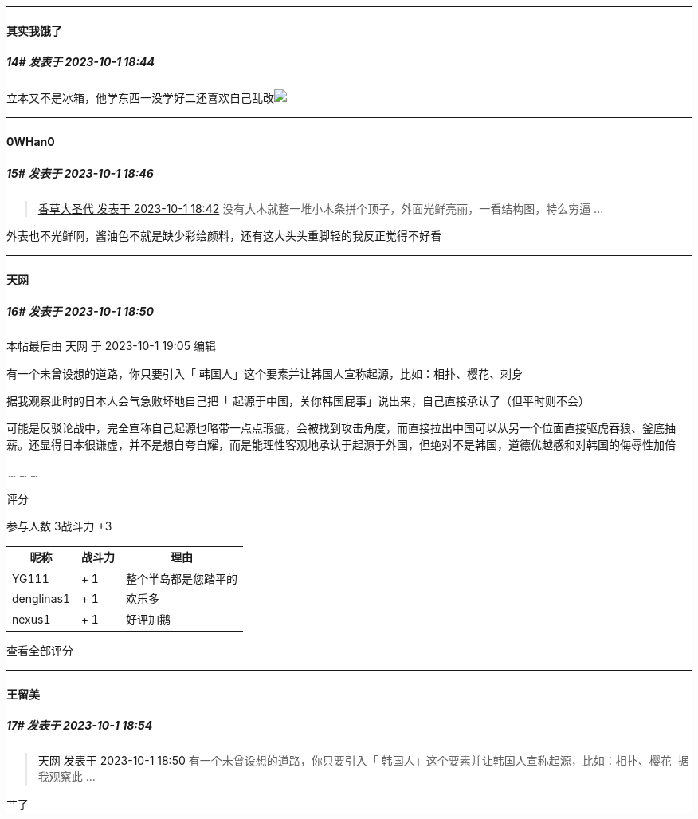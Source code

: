 *****

####  其实我饿了  
##### 14#       发表于 2023-10-1 18:44

立本又不是冰箱，他学东西一没学好二还喜欢自己乱改<img src="https://static.saraba1st.com/image/smiley/face2017/003.png" referrerpolicy="no-referrer">

*****

####  0WHan0  
##### 15#       发表于 2023-10-1 18:46

<blockquote><a href="httphttps://bbs.saraba1st.com/2b/forum.php?mod=redirect&amp;goto=findpost&amp;pid=62586582&amp;ptid=2155105" target="_blank">香草大圣代 发表于 2023-10-1 18:42</a>
没有大木就整一堆小木条拼个顶子，外面光鲜亮丽，一看结构图，特么穷逼 ...</blockquote>
外表也不光鲜啊，酱油色不就是缺少彩绘颜料，还有这大头头重脚轻的我反正觉得不好看

*****

####  天网  
##### 16#       发表于 2023-10-1 18:50

 本帖最后由 天网 于 2023-10-1 19:05 编辑 

有一个未曾设想的道路，你只要引入「 韩国人」这个要素并让韩国人宣称起源，比如：相扑、樱花、刺身

据我观察此时的日本人会气急败坏地自己把「 起源于中国，关你韩国屁事」说出来，自己直接承认了（但平时则不会）

可能是反驳论战中，完全宣称自己起源也略带一点点瑕疵，会被找到攻击角度，而直接拉出中国可以从另一个位面直接驱虎吞狼、釜底抽薪。还显得日本很谦虚，并不是想自夸自耀，而是能理性客观地承认于起源于外国，但绝对不是韩国，道德优越感和对韩国的侮辱性加倍

﹍﹍﹍

评分

 参与人数 3战斗力 +3

|昵称|战斗力|理由|
|----|---|---|
| YG111| + 1|整个半岛都是您踏平的|
| denglinas1| + 1|欢乐多|
| nexus1| + 1|好评加鹅|

查看全部评分

*****

####  王留美  
##### 17#       发表于 2023-10-1 18:54

<blockquote><a href="httphttps://bbs.saraba1st.com/2b/forum.php?mod=redirect&amp;goto=findpost&amp;pid=62586631&amp;ptid=2155105" target="_blank">天网 发表于 2023-10-1 18:50</a>
 有一个未曾设想的道路，你只要引入「 韩国人」这个要素并让韩国人宣称起源，比如：相扑、樱花  据我观察此 ...</blockquote>
艹了
